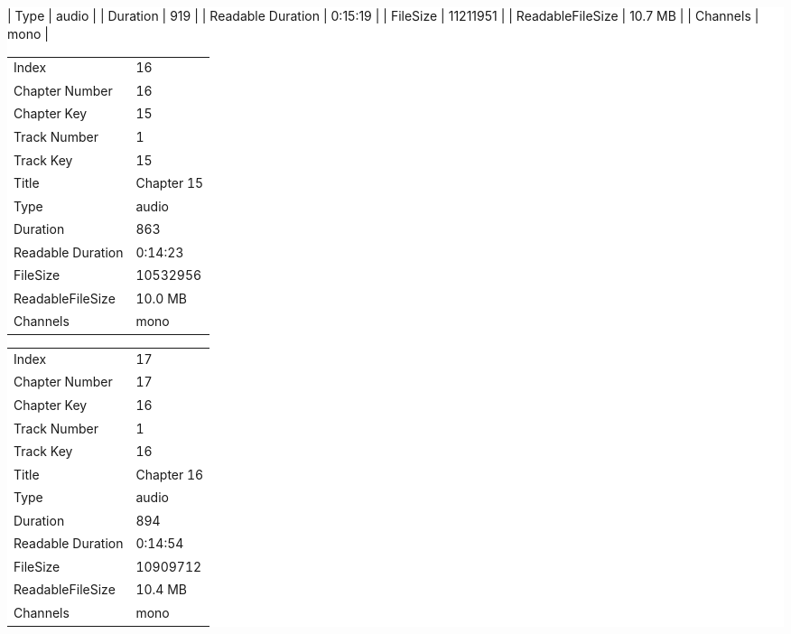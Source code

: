 | Type | audio |
| Duration | 919 |
| Readable Duration | 0:15:19 |
| FileSize | 11211951 |
| ReadableFileSize | 10.7 MB |
| Channels | mono |

|  |  |
| - | - |
| Index | 16 |
| Chapter Number | 16 |
| Chapter Key | 15 |
| Track Number | 1 |
| Track Key | 15 |
| Title | Chapter 15 |
| Type | audio |
| Duration | 863 |
| Readable Duration | 0:14:23 |
| FileSize | 10532956 |
| ReadableFileSize | 10.0 MB |
| Channels | mono |

|  |  |
| - | - |
| Index | 17 |
| Chapter Number | 17 |
| Chapter Key | 16 |
| Track Number | 1 |
| Track Key | 16 |
| Title | Chapter 16 |
| Type | audio |
| Duration | 894 |
| Readable Duration | 0:14:54 |
| FileSize | 10909712 |
| ReadableFileSize | 10.4 MB |
| Channels | mono |
